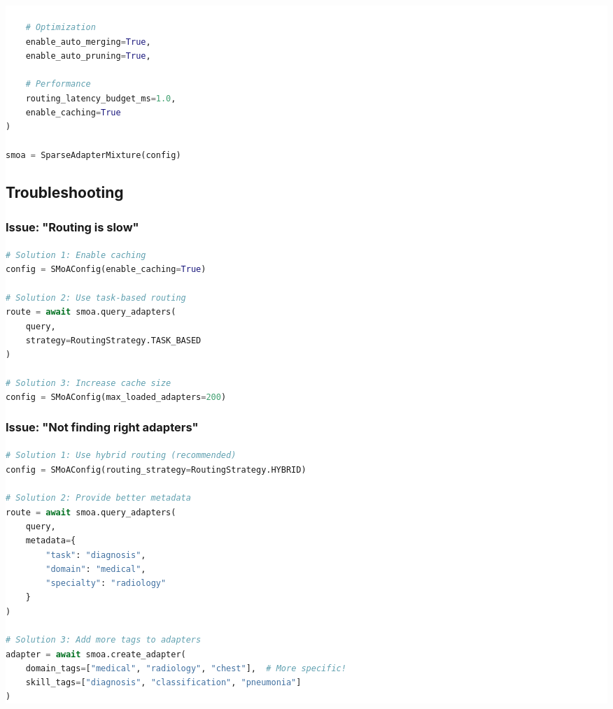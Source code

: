```python

    # Optimization
    enable_auto_merging=True,
    enable_auto_pruning=True,

    # Performance
    routing_latency_budget_ms=1.0,
    enable_caching=True
)

smoa = SparseAdapterMixture(config)
```

## Troubleshooting

### Issue: "Routing is slow"

```python
# Solution 1: Enable caching
config = SMoAConfig(enable_caching=True)

# Solution 2: Use task-based routing
route = await smoa.query_adapters(
    query,
    strategy=RoutingStrategy.TASK_BASED
)

# Solution 3: Increase cache size
config = SMoAConfig(max_loaded_adapters=200)
```

### Issue: "Not finding right adapters"

```python
# Solution 1: Use hybrid routing (recommended)
config = SMoAConfig(routing_strategy=RoutingStrategy.HYBRID)

# Solution 2: Provide better metadata
route = await smoa.query_adapters(
    query,
    metadata={
        "task": "diagnosis",
        "domain": "medical",
        "specialty": "radiology"
    }
)

# Solution 3: Add more tags to adapters
adapter = await smoa.create_adapter(
    domain_tags=["medical", "radiology", "chest"],  # More specific!
    skill_tags=["diagnosis", "classification", "pneumonia"]
)
```
